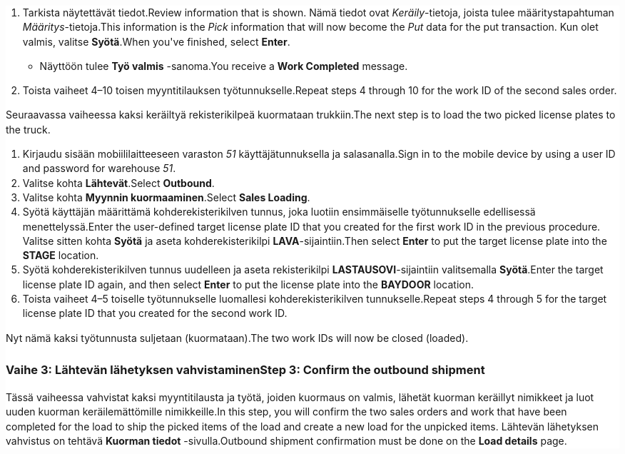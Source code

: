1. <span data-ttu-id="1fd39-258">Tarkista näytettävät tiedot.</span><span class="sxs-lookup"><span data-stu-id="1fd39-258">Review information that is shown.</span></span> <span data-ttu-id="1fd39-259">Nämä tiedot ovat *Keräily*-tietoja, joista tulee määritystapahtuman *Määritys*-tietoja.</span><span class="sxs-lookup"><span data-stu-id="1fd39-259">This information is the *Pick* information that will now become the *Put* data for the put transaction.</span></span> <span data-ttu-id="1fd39-260">Kun olet valmis, valitse **Syötä**.</span><span class="sxs-lookup"><span data-stu-id="1fd39-260">When you've finished, select **Enter**.</span></span>

    - <span data-ttu-id="1fd39-261">Näyttöön tulee **Työ valmis** -sanoma.</span><span class="sxs-lookup"><span data-stu-id="1fd39-261">You receive a **Work Completed** message.</span></span>

1. <span data-ttu-id="1fd39-262">Toista vaiheet 4–10 toisen myyntitilauksen työtunnukselle.</span><span class="sxs-lookup"><span data-stu-id="1fd39-262">Repeat steps 4 through 10 for the work ID of the second sales order.</span></span>

<span data-ttu-id="1fd39-263">Seuraavassa vaiheessa kaksi keräiltyä rekisterikilpeä kuormataan trukkiin.</span><span class="sxs-lookup"><span data-stu-id="1fd39-263">The next step is to load the two picked license plates to the truck.</span></span>

1. <span data-ttu-id="1fd39-264">Kirjaudu sisään mobiililaitteeseen varaston *51* käyttäjätunnuksella ja salasanalla.</span><span class="sxs-lookup"><span data-stu-id="1fd39-264">Sign in to the mobile device by using a user ID and password for warehouse *51*.</span></span>
1. <span data-ttu-id="1fd39-265">Valitse kohta **Lähtevät**.</span><span class="sxs-lookup"><span data-stu-id="1fd39-265">Select **Outbound**.</span></span>
1. <span data-ttu-id="1fd39-266">Valitse kohta **Myynnin kuormaaminen**.</span><span class="sxs-lookup"><span data-stu-id="1fd39-266">Select **Sales Loading**.</span></span>
1. <span data-ttu-id="1fd39-267">Syötä käyttäjän määrittämä kohderekisterikilven tunnus, joka luotiin ensimmäiselle työtunnukselle edellisessä menettelyssä.</span><span class="sxs-lookup"><span data-stu-id="1fd39-267">Enter the user-defined target license plate ID that you created for the first work ID in the previous procedure.</span></span> <span data-ttu-id="1fd39-268">Valitse sitten kohta **Syötä** ja aseta kohderekisterikilpi **LAVA**-sijaintiin.</span><span class="sxs-lookup"><span data-stu-id="1fd39-268">Then select **Enter** to put the target license plate into the **STAGE** location.</span></span>
1. <span data-ttu-id="1fd39-269">Syötä kohderekisterikilven tunnus uudelleen ja aseta rekisterikilpi **LASTAUSOVI**-sijaintiin valitsemalla **Syötä**.</span><span class="sxs-lookup"><span data-stu-id="1fd39-269">Enter the target license plate ID again, and then select **Enter** to put the license plate into the **BAYDOOR** location.</span></span>
1. <span data-ttu-id="1fd39-270">Toista vaiheet 4–5 toiselle työtunnukselle luomallesi kohderekisterikilven tunnukselle.</span><span class="sxs-lookup"><span data-stu-id="1fd39-270">Repeat steps 4 through 5 for the target license plate ID that you created for the second work ID.</span></span>

<span data-ttu-id="1fd39-271">Nyt nämä kaksi työtunnusta suljetaan (kuormataan).</span><span class="sxs-lookup"><span data-stu-id="1fd39-271">The two work IDs will now be closed (loaded).</span></span>

### <a name="step-3-confirm-the-outbound-shipment"></a><span data-ttu-id="1fd39-272">Vaihe 3: Lähtevän lähetyksen vahvistaminen</span><span class="sxs-lookup"><span data-stu-id="1fd39-272">Step 3: Confirm the outbound shipment</span></span>

<span data-ttu-id="1fd39-273">Tässä vaiheessa vahvistat kaksi myyntitilausta ja työtä, joiden kuormaus on valmis, lähetät kuorman keräillyt nimikkeet ja luot uuden kuorman keräilemättömille nimikkeille.</span><span class="sxs-lookup"><span data-stu-id="1fd39-273">In this step, you will confirm the two sales orders and work that have been completed for the load to ship the picked items of the load and create a new load for the unpicked items.</span></span> <span data-ttu-id="1fd39-274">Lähtevän lähetyksen vahvistus on tehtävä **Kuorman tiedot** -sivulla.</span><span class="sxs-lookup"><span data-stu-id="1fd39-274">Outbound shipment confirmation must be done on the **Load details** page.</span></span>
